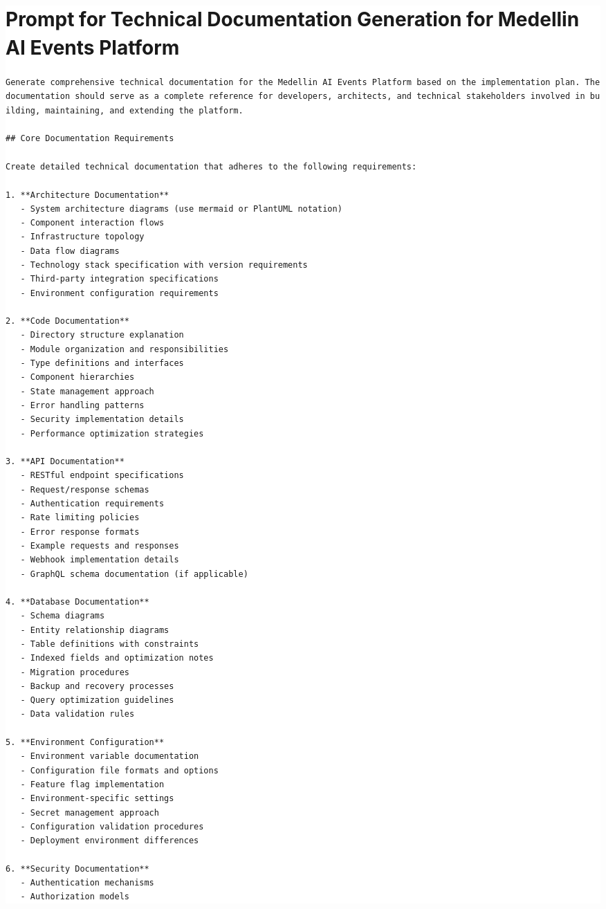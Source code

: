 # Prompt for Technical Documentation Generation for Medellin AI Events Platform

```
Generate comprehensive technical documentation for the Medellin AI Events Platform based on the implementation plan. The documentation should serve as a complete reference for developers, architects, and technical stakeholders involved in building, maintaining, and extending the platform.

## Core Documentation Requirements

Create detailed technical documentation that adheres to the following requirements:

1. **Architecture Documentation**
   - System architecture diagrams (use mermaid or PlantUML notation)
   - Component interaction flows
   - Infrastructure topology
   - Data flow diagrams
   - Technology stack specification with version requirements
   - Third-party integration specifications
   - Environment configuration requirements

2. **Code Documentation**
   - Directory structure explanation
   - Module organization and responsibilities
   - Type definitions and interfaces
   - Component hierarchies
   - State management approach
   - Error handling patterns
   - Security implementation details
   - Performance optimization strategies

3. **API Documentation**
   - RESTful endpoint specifications
   - Request/response schemas
   - Authentication requirements
   - Rate limiting policies
   - Error response formats
   - Example requests and responses
   - Webhook implementation details
   - GraphQL schema documentation (if applicable)

4. **Database Documentation**
   - Schema diagrams
   - Entity relationship diagrams
   - Table definitions with constraints
   - Indexed fields and optimization notes
   - Migration procedures
   - Backup and recovery processes
   - Query optimization guidelines
   - Data validation rules

5. **Environment Configuration**
   - Environment variable documentation
   - Configuration file formats and options
   - Feature flag implementation
   - Environment-specific settings
   - Secret management approach
   - Configuration validation procedures
   - Deployment environment differences

6. **Security Documentation**
   - Authentication mechanisms
   - Authorization models
```